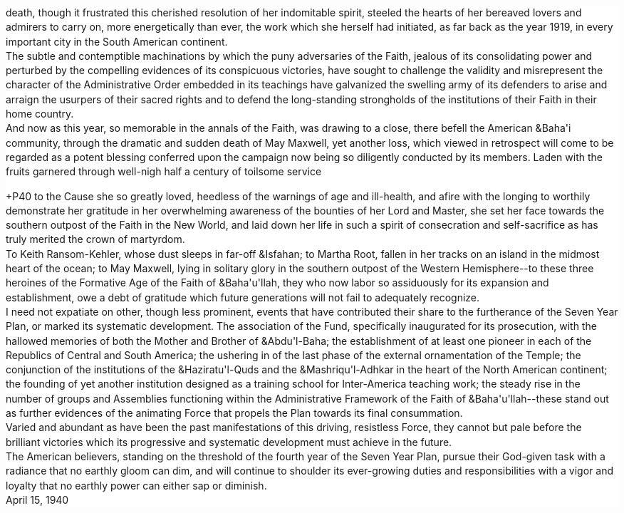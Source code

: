 death, though it frustrated this cherished resolution of her indomitable 
spirit, steeled the hearts of her bereaved lovers and admirers to carry on, 
more energetically than ever, the work which she herself had initiated, as 
far back as the year 1919, in every important city in the South American 
continent.  
     The subtle and contemptible machinations by which the puny adversaries 
of the Faith, jealous of its consolidating power and perturbed by the 
compelling evidences of its conspicuous victories, have sought to challenge the 
validity and misrepresent the character of the Administrative Order embedded 
in its teachings have galvanized the swelling army of its defenders 
to arise and arraign the usurpers of their sacred rights and to defend the 
long-standing strongholds of the institutions of their Faith in their home 
country.  
     And now as this year, so memorable in the annals of the Faith, was 
drawing to a close, there befell the American &amp;Baha'i community, through 
the dramatic and sudden death of May Maxwell, yet another loss, which 
viewed in retrospect will come to be regarded as a potent blessing conferred 
upon the campaign now being so diligently conducted by its members.  Laden 
with the fruits garnered through well-nigh half a century of toilsome service 
 
+P40 
to the Cause she so greatly loved, heedless of the warnings of age and 
ill-health, and afire with the longing to worthily demonstrate her gratitude in 
her overwhelming awareness of the bounties of her Lord and Master, she 
set her face towards the southern outpost of the Faith in the New World, 
and laid down her life in such a spirit of consecration and self-sacrifice as 
has truly merited the crown of martyrdom.  
     To Keith Ransom-Kehler, whose dust sleeps in far-off &amp;Isfahan; to Martha 
Root, fallen in her tracks on an island in the midmost heart of the ocean; 
to May Maxwell, lying in solitary glory in the southern outpost of the 
Western Hemisphere--to these three heroines of the Formative Age of the 
Faith of &amp;Baha'u'llah, they who now labor so assiduously for its expansion 
and establishment, owe a debt of gratitude which future generations will 
not fail to adequately recognize.  
     I need not expatiate on other, though less prominent, events that have 
contributed their share to the furtherance of the Seven Year Plan, or marked 
its systematic development.  The association of the Fund, specifically 
inaugurated for its prosecution, with the hallowed memories of both the Mother 
and Brother of &amp;Abdu'l-Baha; the establishment of at least one pioneer in 
each of the Republics of Central and South America; the ushering in of the 
last phase of the external ornamentation of the Temple; the conjunction 
of the institutions of the &amp;Haziratu'l-Quds and the &amp;Mashriqu'l-Adhkar in 
the heart of the North American continent; the founding of yet another 
institution designed as a training school for Inter-America teaching work; 
the steady rise in the number of groups and Assemblies functioning within 
the Administrative Framework of the Faith of &amp;Baha'u'llah--these stand out 
as further evidences of the animating Force that propels the Plan towards 
its final consummation.  
     Varied and abundant as have been the past manifestations of this 
driving, resistless Force, they cannot but pale before the brilliant victories 
which its progressive and systematic development must achieve in the future.  
     The American believers, standing on the threshold of the fourth year 
of the Seven Year Plan, pursue their God-given task with a radiance that 
no earthly gloom can dim, and will continue to shoulder its ever-growing 
duties and responsibilities with a vigor and loyalty that no earthly power 
can either sap or diminish.  
April 15, 1940 
 